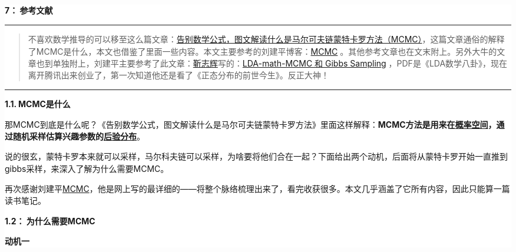 **7： 参考文献**

---

> 不喜欢数学推导的可以移至这么篇文章：[告别数学公式，图文解读什么是马尔可夫链蒙特卡罗方法（MCMC）](https://zhuanlan.zhihu.com/p/32982140)，这篇文章通俗的解释了MCMC是什么，本文也借鉴了里面一些内容。本文主要参考的刘建平博客：[MCMC](https://link.zhihu.com/?target=http%3A//www.cnblogs.com/pinard/p/6625739.html) 。其他参考文章也在文末附上。另外大牛的文章也到单独附上，刘建平主要参考了此文章：[靳志辉](https://zhida.zhihu.com/search?content_id=7039586&content_type=Article&match_order=1&q=%E9%9D%B3%E5%BF%97%E8%BE%89&zd_token=eyJhbGciOiJIUzI1NiIsInR5cCI6IkpXVCJ9.eyJpc3MiOiJ6aGlkYV9zZXJ2ZXIiLCJleHAiOjE3Mzk2MzkwODYsInEiOiLpnbPlv5fovokiLCJ6aGlkYV9zb3VyY2UiOiJlbnRpdHkiLCJjb250ZW50X2lkIjo3MDM5NTg2LCJjb250ZW50X3R5cGUiOiJBcnRpY2xlIiwibWF0Y2hfb3JkZXIiOjEsInpkX3Rva2VuIjpudWxsfQ.gwkjBbrUqPRhJY-UFyTTz7xqzsQSRhbYA9T9lXhi7io&zhida_source=entity)写的：[LDA-math-MCMC 和 Gibbs Sampling](https://link.zhihu.com/?target=https%3A//cosx.org/2013/01/lda-math-mcmc-and-gibbs-sampling) ，PDF是《LDA数学八卦》，现在离开腾讯出来创业了，第一次知道他还是看了《正态分布的前世今生》。反正大神！

---

**1.1. MCMC是什么**

那MCMC到底是什么呢？《告别数学公式，图文解读什么是马尔可夫链蒙特卡罗方法》里面这样解释：**MCMC方法是用来在[概率空间](https://zhida.zhihu.com/search?content_id=7039586&content_type=Article&match_order=1&q=%E6%A6%82%E7%8E%87%E7%A9%BA%E9%97%B4&zd_token=eyJhbGciOiJIUzI1NiIsInR5cCI6IkpXVCJ9.eyJpc3MiOiJ6aGlkYV9zZXJ2ZXIiLCJleHAiOjE3Mzk2MzkwODYsInEiOiLmpoLnjofnqbrpl7QiLCJ6aGlkYV9zb3VyY2UiOiJlbnRpdHkiLCJjb250ZW50X2lkIjo3MDM5NTg2LCJjb250ZW50X3R5cGUiOiJBcnRpY2xlIiwibWF0Y2hfb3JkZXIiOjEsInpkX3Rva2VuIjpudWxsfQ.2vxPmPhC1wQTpmdArR8RzwLZGtJs8OrZJTfoi0M4AeU&zhida_source=entity)，通过随机采样估算兴趣参数的[后验分布](https://zhida.zhihu.com/search?content_id=7039586&content_type=Article&match_order=1&q=%E5%90%8E%E9%AA%8C%E5%88%86%E5%B8%83&zd_token=eyJhbGciOiJIUzI1NiIsInR5cCI6IkpXVCJ9.eyJpc3MiOiJ6aGlkYV9zZXJ2ZXIiLCJleHAiOjE3Mzk2MzkwODYsInEiOiLlkI7pqozliIbluIMiLCJ6aGlkYV9zb3VyY2UiOiJlbnRpdHkiLCJjb250ZW50X2lkIjo3MDM5NTg2LCJjb250ZW50X3R5cGUiOiJBcnRpY2xlIiwibWF0Y2hfb3JkZXIiOjEsInpkX3Rva2VuIjpudWxsfQ.ThGoIQldTcMV7ghMDRuqjJjPv2OXaLousQ3pxY201jc&zhida_source=entity)**。

说的很玄，蒙特卡罗本来就可以采样，马尔科夫链可以采样，为啥要将他们合在一起？下面给出两个动机，后面将从蒙特卡罗开始一直推到gibbs采样，来深入了解为什么需要MCMC。

再次感谢刘建平[MCMC](https://link.zhihu.com/?target=http%3A//www.cnblogs.com/pinard/p/6625739.html)，他是网上写的最详细的——将整个脉络梳理出来了，看完收获很多。本文几乎涵盖了它所有内容，因此只能算一篇读书笔记。

**1.2： 为什么需要MCMC**

**动机一**
